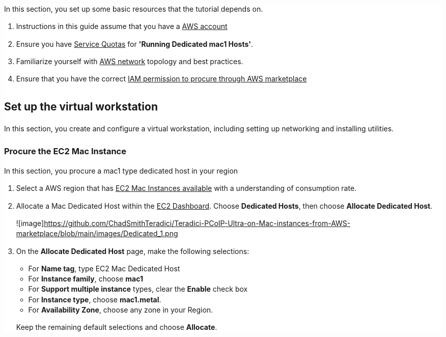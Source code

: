 In this section, you set up some basic resources that the tutorial depends on.

1. Instructions in this guide assume that you have a [AWS account](https://aws.amazon.com/free/) 

1. Ensure you have [Service Quotas](https://console.aws.amazon.com/servicequotas) for **'Running Dedicated mac1 Hosts'**.

1. Familiarize yourself with [AWS network](https://docs.aws.amazon.com/vpc/latest/userguide/VPC_Networking.html) topology and best practices.

1. Ensure that you have the correct [IAM permission to procure through AWS marketplace](https://docs.aws.amazon.com/marketplace/latest/userguide/marketplace-management-portal-user-access.html)

## Set up the virtual workstation

In this section, you create and configure a virtual workstation, including setting up networking and installing utilities. 

### Procure the EC2 Mac Instance

In this section, you procure a mac1 type dedicated host in your region

1. Select a AWS region that has [EC2 Mac Instances available](https://aws.amazon.com/ec2/instance-types/mac/) with a understanding of consumption rate.

1. Allocate a Mac Dedicated Host within the [EC2 Dashboard](https://console.aws.amazon.com/ec2). Choose **Dedicated Hosts**, then choose **Allocate Dedicated Host**.

    ![image]https://github.com/ChadSmithTeradici/Teradici-PCoIP-Ultra-on-Mac-instances-from-AWS-marketplace/blob/main/images/Dedicated_1.png
    
1.  On the **Allocate Dedicated Host** page, make the following selections:
    + For **Name tag**, type EC2 Mac Dedicated Host
    + For **Instance family**, choose **mac1**
    + For **Support multiple instance** types, clear the **Enable** check box
    + For **Instance type**, choose **mac1.metal**.
    + For **Availability Zone**, choose any zone in your Region.

    Keep the remaining default selections and choose **Allocate**.
    
